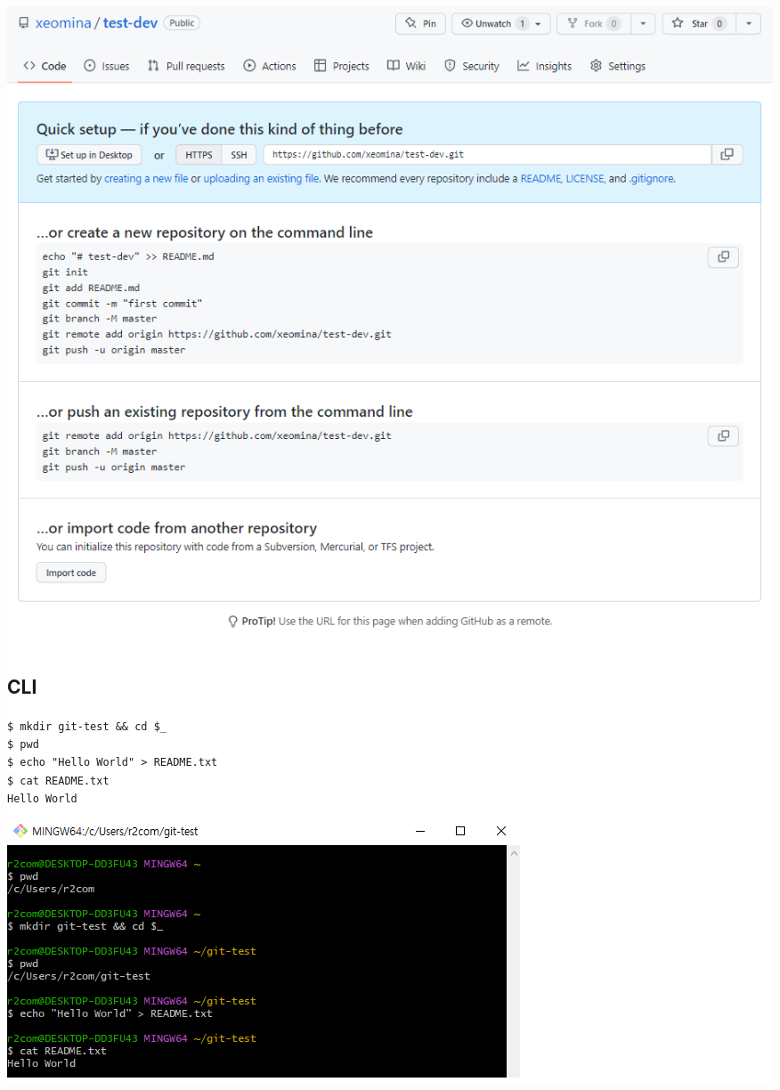 ![image-20220726093228694](md-images/0726/image-20220726093228694.png)

## CLI

```
$ mkdir git-test && cd $_
$ pwd
$ echo "Hello World" > README.txt
$ cat README.txt
Hello World
```

![image-20220726093445943](md-images/0726/image-20220726093445943.png)